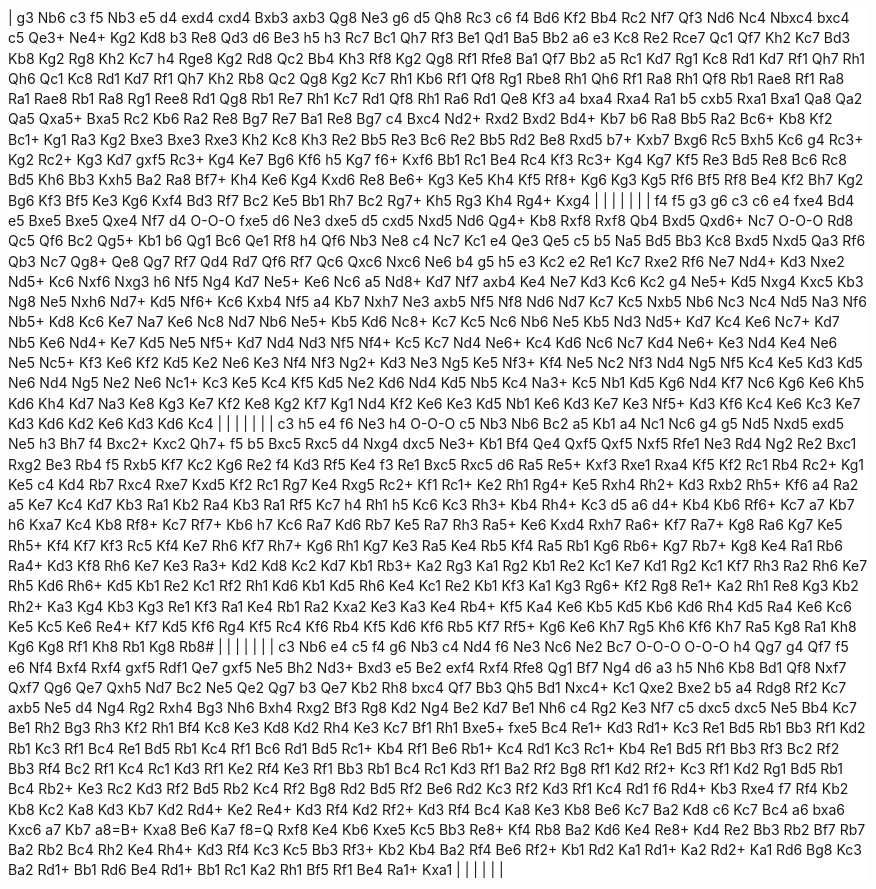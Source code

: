 | g3 Nb6 c3 f5 Nb3 e5 d4 exd4 cxd4 Bxb3 axb3 Qg8 Ne3 g6 d5 Qh8 Rc3 c6 f4 Bd6 Kf2 Bb4 Rc2 Nf7 Qf3 Nd6 Nc4 Nbxc4 bxc4 c5 Qe3+ Ne4+ Kg2 Kd8 b3 Re8 Qd3 d6 Be3 h5 h3 Rc7 Bc1 Qh7 Rf3 Be1 Qd1 Ba5 Bb2 a6 e3 Kc8 Re2 Rce7 Qc1 Qf7 Kh2 Kc7 Bd3 Kb8 Kg2 Rg8 Kh2 Kc7 h4 Rge8 Kg2 Rd8 Qc2 Bb4 Kh3 Rf8 Kg2 Qg8 Rf1 Rfe8 Ba1 Qf7 Bb2 a5 Rc1 Kd7 Rg1 Kc8 Rd1 Kd7 Rf1 Qh7 Rh1 Qh6 Qc1 Kc8 Rd1 Kd7 Rf1 Qh7 Kh2 Rb8 Qc2 Qg8 Kg2 Kc7 Rh1 Kb6 Rf1 Qf8 Rg1 Rbe8 Rh1 Qh6 Rf1 Ra8 Rh1 Qf8 Rb1 Rae8 Rf1 Ra8 Ra1 Rae8 Rb1 Ra8 Rg1 Ree8 Rd1 Qg8 Rb1 Re7 Rh1 Kc7 Rd1 Qf8 Rh1 Ra6 Rd1 Qe8 Kf3 a4 bxa4 Rxa4 Ra1 b5 cxb5 Rxa1 Bxa1 Qa8 Qa2 Qa5 Qxa5+ Bxa5 Rc2 Kb6 Ra2 Re8 Bg7 Re7 Ba1 Re8 Bg7 c4 Bxc4 Nd2+ Rxd2 Bxd2 Bd4+ Kb7 b6 Ra8 Bb5 Ra2 Bc6+ Kb8 Kf2 Bc1+ Kg1 Ra3 Kg2 Bxe3 Bxe3 Rxe3 Kh2 Kc8 Kh3 Re2 Bb5 Re3 Bc6 Re2 Bb5 Rd2 Be8 Rxd5 b7+ Kxb7 Bxg6 Rc5 Bxh5 Kc6 g4 Rc3+ Kg2 Rc2+ Kg3 Kd7 gxf5 Rc3+ Kg4 Ke7 Bg6 Kf6 h5 Kg7 f6+ Kxf6 Bb1 Rc1 Be4 Rc4 Kf3 Rc3+ Kg4 Kg7 Kf5 Re3 Bd5 Re8 Bc6 Rc8 Bd5 Kh6 Bb3 Kxh5 Ba2 Ra8 Bf7+ Kh4 Ke6 Kg4 Kxd6 Re8 Be6+ Kg3 Ke5 Kh4 Kf5 Rf8+ Kg6 Kg3 Kg5 Rf6 Bf5 Rf8 Be4 Kf2 Bh7 Kg2 Bg6 Kf3 Bf5 Ke3 Kg6 Kxf4 Bd3 Rf7 Bc2 Ke5 Bb1 Rh7 Bc2 Rg7+ Kh5 Rg3 Kh4 Rg4+ Kxg4 |  |  |  |  |  |
| f4 f5 g3 g6 c3 c6 e4 fxe4 Bd4 e5 Bxe5 Bxe5 Qxe4 Nf7 d4 O-O-O fxe5 d6 Ne3 dxe5 d5 cxd5 Nxd5 Nd6 Qg4+ Kb8 Rxf8 Rxf8 Qb4 Bxd5 Qxd6+ Nc7 O-O-O Rd8 Qc5 Qf6 Bc2 Qg5+ Kb1 b6 Qg1 Bc6 Qe1 Rf8 h4 Qf6 Nb3 Ne8 c4 Nc7 Kc1 e4 Qe3 Qe5 c5 b5 Na5 Bd5 Bb3 Kc8 Bxd5 Nxd5 Qa3 Rf6 Qb3 Nc7 Qg8+ Qe8 Qg7 Rf7 Qd4 Rd7 Qf6 Rf7 Qc6 Qxc6 Nxc6 Ne6 b4 g5 h5 e3 Kc2 e2 Re1 Kc7 Rxe2 Rf6 Ne7 Nd4+ Kd3 Nxe2 Nd5+ Kc6 Nxf6 Nxg3 h6 Nf5 Ng4 Kd7 Ne5+ Ke6 Nc6 a5 Nd8+ Kd7 Nf7 axb4 Ke4 Ne7 Kd3 Kc6 Kc2 g4 Ne5+ Kd5 Nxg4 Kxc5 Kb3 Ng8 Ne5 Nxh6 Nd7+ Kd5 Nf6+ Kc6 Kxb4 Nf5 a4 Kb7 Nxh7 Ne3 axb5 Nf5 Nf8 Nd6 Nd7 Kc7 Kc5 Nxb5 Nb6 Nc3 Nc4 Nd5 Na3 Nf6 Nb5+ Kd8 Kc6 Ke7 Na7 Ke6 Nc8 Nd7 Nb6 Ne5+ Kb5 Kd6 Nc8+ Kc7 Kc5 Nc6 Nb6 Ne5 Kb5 Nd3 Nd5+ Kd7 Kc4 Ke6 Nc7+ Kd7 Nb5 Ke6 Nd4+ Ke7 Kd5 Ne5 Nf5+ Kd7 Nd4 Nd3 Nf5 Nf4+ Kc5 Kc7 Nd4 Ne6+ Kc4 Kd6 Nc6 Nc7 Kd4 Ne6+ Ke3 Nd4 Ke4 Ne6 Ne5 Nc5+ Kf3 Ke6 Kf2 Kd5 Ke2 Ne6 Ke3 Nf4 Nf3 Ng2+ Kd3 Ne3 Ng5 Ke5 Nf3+ Kf4 Ne5 Nc2 Nf3 Nd4 Ng5 Nf5 Kc4 Ke5 Kd3 Kd5 Ne6 Nd4 Ng5 Ne2 Ne6 Nc1+ Kc3 Ke5 Kc4 Kf5 Kd5 Ne2 Kd6 Nd4 Kd5 Nb5 Kc4 Na3+ Kc5 Nb1 Kd5 Kg6 Nd4 Kf7 Nc6 Kg6 Ke6 Kh5 Kd6 Kh4 Kd7 Na3 Ke8 Kg3 Ke7 Kf2 Ke8 Kg2 Kf7 Kg1 Nd4 Kf2 Ke6 Ke3 Kd5 Nb1 Ke6 Kd3 Ke7 Ke3 Nf5+ Kd3 Kf6 Kc4 Ke6 Kc3 Ke7 Kd3 Kd6 Kd2 Ke6 Kd3 Kd6 Kc4 |  |  |  |  |  |
| c3 h5 e4 f6 Ne3 h4 O-O-O c5 Nb3 Nb6 Bc2 a5 Kb1 a4 Nc1 Nc6 g4 g5 Nd5 Nxd5 exd5 Ne5 h3 Bh7 f4 Bxc2+ Kxc2 Qh7+ f5 b5 Bxc5 Rxc5 d4 Nxg4 dxc5 Ne3+ Kb1 Bf4 Qe4 Qxf5 Qxf5 Nxf5 Rfe1 Ne3 Rd4 Ng2 Re2 Bxc1 Rxg2 Be3 Rb4 f5 Rxb5 Kf7 Kc2 Kg6 Re2 f4 Kd3 Rf5 Ke4 f3 Re1 Bxc5 Rxc5 d6 Ra5 Re5+ Kxf3 Rxe1 Rxa4 Kf5 Kf2 Rc1 Rb4 Rc2+ Kg1 Ke5 c4 Kd4 Rb7 Rxc4 Rxe7 Kxd5 Kf2 Rc1 Rg7 Ke4 Rxg5 Rc2+ Kf1 Rc1+ Ke2 Rh1 Rg4+ Ke5 Rxh4 Rh2+ Kd3 Rxb2 Rh5+ Kf6 a4 Ra2 a5 Ke7 Kc4 Kd7 Kb3 Ra1 Kb2 Ra4 Kb3 Ra1 Rf5 Kc7 h4 Rh1 h5 Kc6 Kc3 Rh3+ Kb4 Rh4+ Kc3 d5 a6 d4+ Kb4 Kb6 Rf6+ Kc7 a7 Kb7 h6 Kxa7 Kc4 Kb8 Rf8+ Kc7 Rf7+ Kb6 h7 Kc6 Ra7 Kd6 Rb7 Ke5 Ra7 Rh3 Ra5+ Ke6 Kxd4 Rxh7 Ra6+ Kf7 Ra7+ Kg8 Ra6 Kg7 Ke5 Rh5+ Kf4 Kf7 Kf3 Rc5 Kf4 Ke7 Rh6 Kf7 Rh7+ Kg6 Rh1 Kg7 Ke3 Ra5 Ke4 Rb5 Kf4 Ra5 Rb1 Kg6 Rb6+ Kg7 Rb7+ Kg8 Ke4 Ra1 Rb6 Ra4+ Kd3 Kf8 Rh6 Ke7 Ke3 Ra3+ Kd2 Kd8 Kc2 Kd7 Kb1 Rb3+ Ka2 Rg3 Ka1 Rg2 Kb1 Re2 Kc1 Ke7 Kd1 Rg2 Kc1 Kf7 Rh3 Ra2 Rh6 Ke7 Rh5 Kd6 Rh6+ Kd5 Kb1 Re2 Kc1 Rf2 Rh1 Kd6 Kb1 Kd5 Rh6 Ke4 Kc1 Re2 Kb1 Kf3 Ka1 Kg3 Rg6+ Kf2 Rg8 Re1+ Ka2 Rh1 Re8 Kg3 Kb2 Rh2+ Ka3 Kg4 Kb3 Kg3 Re1 Kf3 Ra1 Ke4 Rb1 Ra2 Kxa2 Ke3 Ka3 Ke4 Rb4+ Kf5 Ka4 Ke6 Kb5 Kd5 Kb6 Kd6 Rh4 Kd5 Ra4 Ke6 Kc6 Ke5 Kc5 Ke6 Re4+ Kf7 Kd5 Kf6 Rg4 Kf5 Rc4 Kf6 Rb4 Kf5 Kd6 Kf6 Rb5 Kf7 Rf5+ Kg6 Ke6 Kh7 Rg5 Kh6 Kf6 Kh7 Ra5 Kg8 Ra1 Kh8 Kg6 Kg8 Rf1 Kh8 Rb1 Kg8 Rb8# |  |  |  |  |  |
| c3 Nb6 e4 c5 f4 g6 Nb3 c4 Nd4 f6 Ne3 Nc6 Ne2 Bc7 O-O-O O-O-O h4 Qg7 g4 Qf7 f5 e6 Nf4 Bxf4 Rxf4 gxf5 Rdf1 Qe7 gxf5 Ne5 Bh2 Nd3+ Bxd3 e5 Be2 exf4 Rxf4 Rfe8 Qg1 Bf7 Ng4 d6 a3 h5 Nh6 Kb8 Bd1 Qf8 Nxf7 Qxf7 Qg6 Qe7 Qxh5 Nd7 Bc2 Ne5 Qe2 Qg7 b3 Qe7 Kb2 Rh8 bxc4 Qf7 Bb3 Qh5 Bd1 Nxc4+ Kc1 Qxe2 Bxe2 b5 a4 Rdg8 Rf2 Kc7 axb5 Ne5 d4 Ng4 Rg2 Rxh4 Bg3 Nh6 Bxh4 Rxg2 Bf3 Rg8 Kd2 Ng4 Be2 Kd7 Be1 Nh6 c4 Rg2 Ke3 Nf7 c5 dxc5 dxc5 Ne5 Bb4 Kc7 Be1 Rh2 Bg3 Rh3 Kf2 Rh1 Bf4 Kc8 Ke3 Kd8 Kd2 Rh4 Ke3 Kc7 Bf1 Rh1 Bxe5+ fxe5 Bc4 Re1+ Kd3 Rd1+ Kc3 Re1 Bd5 Rb1 Bb3 Rf1 Kd2 Rb1 Kc3 Rf1 Bc4 Re1 Bd5 Rb1 Kc4 Rf1 Bc6 Rd1 Bd5 Rc1+ Kb4 Rf1 Be6 Rb1+ Kc4 Rd1 Kc3 Rc1+ Kb4 Re1 Bd5 Rf1 Bb3 Rf3 Bc2 Rf2 Bb3 Rf4 Bc2 Rf1 Kc4 Rc1 Kd3 Rf1 Ke2 Rf4 Ke3 Rf1 Bb3 Rb1 Bc4 Rc1 Kd3 Rf1 Ba2 Rf2 Bg8 Rf1 Kd2 Rf2+ Kc3 Rf1 Kd2 Rg1 Bd5 Rb1 Bc4 Rb2+ Ke3 Rc2 Kd3 Rf2 Bd5 Rb2 Kc4 Rf2 Bg8 Rd2 Bd5 Rf2 Be6 Rd2 Kc3 Rf2 Kd3 Rf1 Kc4 Rd1 f6 Rd4+ Kb3 Rxe4 f7 Rf4 Kb2 Kb8 Kc2 Ka8 Kd3 Kb7 Kd2 Rd4+ Ke2 Re4+ Kd3 Rf4 Kd2 Rf2+ Kd3 Rf4 Bc4 Ka8 Ke3 Kb8 Be6 Kc7 Ba2 Kd8 c6 Kc7 Bc4 a6 bxa6 Kxc6 a7 Kb7 a8=B+ Kxa8 Be6 Ka7 f8=Q Rxf8 Ke4 Kb6 Kxe5 Kc5 Bb3 Re8+ Kf4 Rb8 Ba2 Kd6 Ke4 Re8+ Kd4 Re2 Bb3 Rb2 Bf7 Rb7 Ba2 Rb2 Bc4 Rh2 Ke4 Rh4+ Kd3 Rf4 Kc3 Kc5 Bb3 Rf3+ Kb2 Kb4 Ba2 Rf4 Be6 Rf2+ Kb1 Rd2 Ka1 Rd1+ Ka2 Rd2+ Ka1 Rd6 Bg8 Kc3 Ba2 Rd1+ Bb1 Rd6 Be4 Rd1+ Bb1 Rc1 Ka2 Rh1 Bf5 Rf1 Be4 Ra1+ Kxa1 |  |  |  |  |  |
